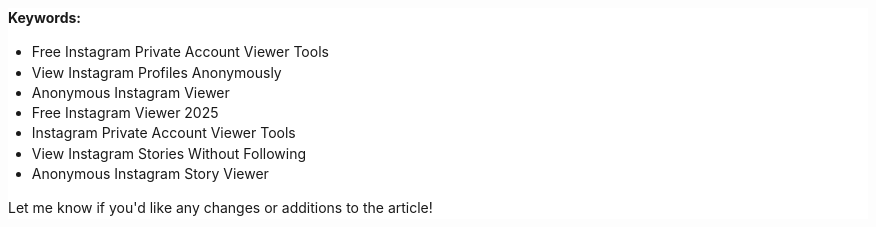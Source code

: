 **Keywords:**
- Free Instagram Private Account Viewer Tools
- View Instagram Profiles Anonymously
- Anonymous Instagram Viewer
- Free Instagram Viewer 2025
- Instagram Private Account Viewer Tools
- View Instagram Stories Without Following
- Anonymous Instagram Story Viewer

Let me know if you'd like any changes or additions to the article!
